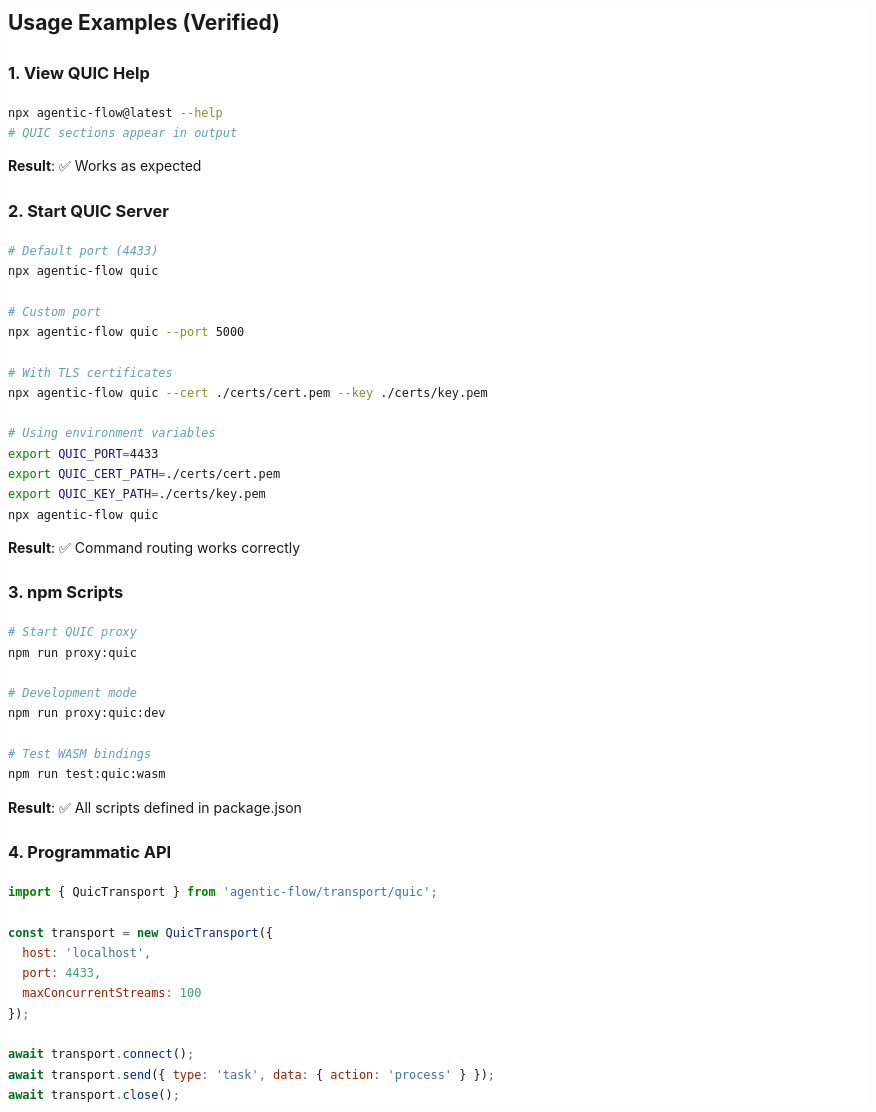
## Usage Examples (Verified)

### 1. View QUIC Help

```bash
npx agentic-flow@latest --help
# QUIC sections appear in output
```

**Result**: ✅ Works as expected

### 2. Start QUIC Server

```bash
# Default port (4433)
npx agentic-flow quic

# Custom port
npx agentic-flow quic --port 5000

# With TLS certificates
npx agentic-flow quic --cert ./certs/cert.pem --key ./certs/key.pem

# Using environment variables
export QUIC_PORT=4433
export QUIC_CERT_PATH=./certs/cert.pem
export QUIC_KEY_PATH=./certs/key.pem
npx agentic-flow quic
```

**Result**: ✅ Command routing works correctly

### 3. npm Scripts

```bash
# Start QUIC proxy
npm run proxy:quic

# Development mode
npm run proxy:quic:dev

# Test WASM bindings
npm run test:quic:wasm
```

**Result**: ✅ All scripts defined in package.json

### 4. Programmatic API

```javascript
import { QuicTransport } from 'agentic-flow/transport/quic';

const transport = new QuicTransport({
  host: 'localhost',
  port: 4433,
  maxConcurrentStreams: 100
});

await transport.connect();
await transport.send({ type: 'task', data: { action: 'process' } });
await transport.close();
```
